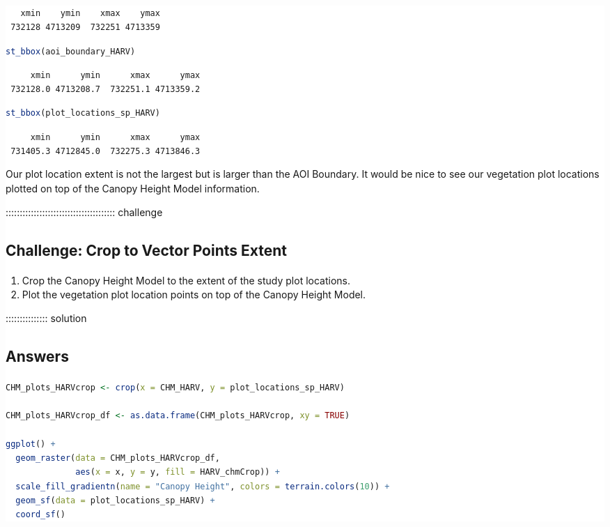 ```{.output}
   xmin    ymin    xmax    ymax 
 732128 4713209  732251 4713359 
```

```r
st_bbox(aoi_boundary_HARV)
```

```{.output}
     xmin      ymin      xmax      ymax 
 732128.0 4713208.7  732251.1 4713359.2 
```

```r
st_bbox(plot_locations_sp_HARV)
```

```{.output}
     xmin      ymin      xmax      ymax 
 731405.3 4712845.0  732275.3 4713846.3 
```

Our plot location extent is not the largest but is larger than the AOI
Boundary. It would be nice to see our vegetation plot locations plotted on top
of the Canopy Height Model information.

:::::::::::::::::::::::::::::::::::::::  challenge

## Challenge: Crop to Vector Points Extent

1. Crop the Canopy Height Model to the extent of the study plot locations.
2. Plot the vegetation plot location points on top of the Canopy Height Model.

:::::::::::::::  solution

## Answers


```r
CHM_plots_HARVcrop <- crop(x = CHM_HARV, y = plot_locations_sp_HARV)

CHM_plots_HARVcrop_df <- as.data.frame(CHM_plots_HARVcrop, xy = TRUE)

ggplot() +
  geom_raster(data = CHM_plots_HARVcrop_df,
              aes(x = x, y = y, fill = HARV_chmCrop)) +
  scale_fill_gradientn(name = "Canopy Height", colors = terrain.colors(10)) +
  geom_sf(data = plot_locations_sp_HARV) +
  coord_sf()
```
